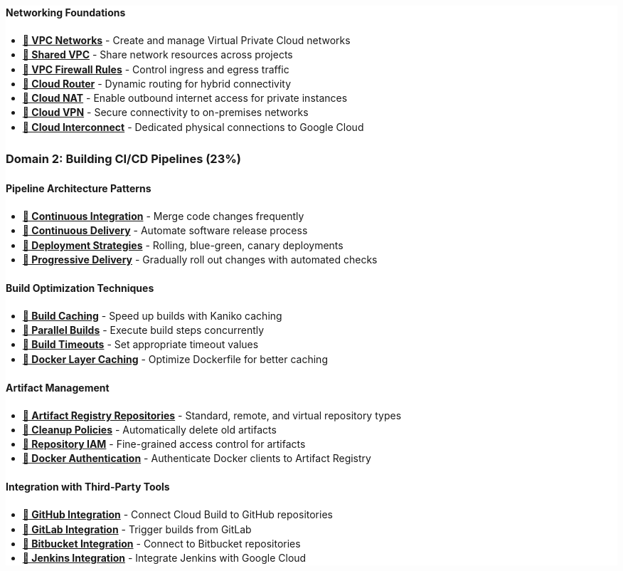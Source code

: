#### Networking Foundations
- **[📖 VPC Networks](https://cloud.google.com/vpc/docs/vpc)** - Create and manage Virtual Private Cloud networks
- **[📖 Shared VPC](https://cloud.google.com/vpc/docs/shared-vpc)** - Share network resources across projects
- **[📖 VPC Firewall Rules](https://cloud.google.com/vpc/docs/firewalls)** - Control ingress and egress traffic
- **[📖 Cloud Router](https://cloud.google.com/network-connectivity/docs/router)** - Dynamic routing for hybrid connectivity
- **[📖 Cloud NAT](https://cloud.google.com/nat/docs/overview)** - Enable outbound internet access for private instances
- **[📖 Cloud VPN](https://cloud.google.com/network-connectivity/docs/vpn/concepts/overview)** - Secure connectivity to on-premises networks
- **[📖 Cloud Interconnect](https://cloud.google.com/network-connectivity/docs/interconnect/concepts/overview)** - Dedicated physical connections to Google Cloud

### Domain 2: Building CI/CD Pipelines (23%)

#### Pipeline Architecture Patterns
- **[📖 Continuous Integration](https://cloud.google.com/architecture/devops/devops-tech-continuous-integration)** - Merge code changes frequently
- **[📖 Continuous Delivery](https://cloud.google.com/architecture/devops/devops-tech-continuous-delivery)** - Automate software release process
- **[📖 Deployment Strategies](https://cloud.google.com/architecture/application-deployment-and-testing-strategies)** - Rolling, blue-green, canary deployments
- **[📖 Progressive Delivery](https://cloud.google.com/deploy/docs/deployment-strategies/progressive)** - Gradually roll out changes with automated checks

#### Build Optimization Techniques
- **[📖 Build Caching](https://cloud.google.com/build/docs/optimize-builds/kaniko-cache)** - Speed up builds with Kaniko caching
- **[📖 Parallel Builds](https://cloud.google.com/build/docs/configuring-builds/run-parallel-builds)** - Execute build steps concurrently
- **[📖 Build Timeouts](https://cloud.google.com/build/docs/configuring-builds/configure-build-step-order#step-timeouts)** - Set appropriate timeout values
- **[📖 Docker Layer Caching](https://cloud.google.com/build/docs/optimize-builds/docker-best-practices)** - Optimize Dockerfile for better caching

#### Artifact Management
- **[📖 Artifact Registry Repositories](https://cloud.google.com/artifact-registry/docs/repositories)** - Standard, remote, and virtual repository types
- **[📖 Cleanup Policies](https://cloud.google.com/artifact-registry/docs/repositories/cleanup-policy)** - Automatically delete old artifacts
- **[📖 Repository IAM](https://cloud.google.com/artifact-registry/docs/access-control)** - Fine-grained access control for artifacts
- **[📖 Docker Authentication](https://cloud.google.com/artifact-registry/docs/docker/authentication)** - Authenticate Docker clients to Artifact Registry

#### Integration with Third-Party Tools
- **[📖 GitHub Integration](https://cloud.google.com/build/docs/automating-builds/github/build-repos-from-github)** - Connect Cloud Build to GitHub repositories
- **[📖 GitLab Integration](https://cloud.google.com/build/docs/automating-builds/gitlab/build-repos-from-gitlab)** - Trigger builds from GitLab
- **[📖 Bitbucket Integration](https://cloud.google.com/build/docs/automating-builds/bitbucket/build-repos-from-bitbucket)** - Connect to Bitbucket repositories
- **[📖 Jenkins Integration](https://cloud.google.com/architecture/continuous-delivery-jenkins-kubernetes-engine)** - Integrate Jenkins with Google Cloud
